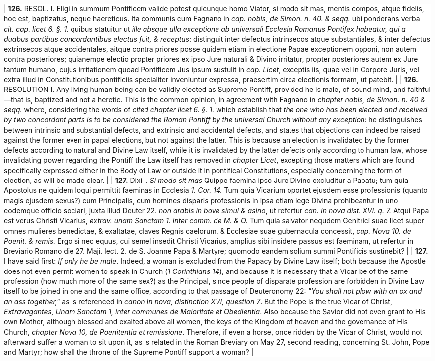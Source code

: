 | **126.** RESOL. I. Eligi in summum Pontificem valide potest quicunque homo Viator, si modo sit mas, mentis compos, atque fidelis, hoc est, baptizatus, neque haereticus. Ita communis cum Fagnano in *cap. nobis, de Simon. n. 40. & seqq.* ubi ponderans verba *cit. cap. licet 6. §. 1.* quibus statuitur ut *ille absque ulla exceptione ab universali Ecclesia Romanus Pontifex habeatur, qui a duabus partibus concordantibus electus fuit, & receptus*: distinguit inter defectus intrinsecos atque substantiales, & inter defectus extrinsecos atque accidentales, aitque contra priores posse quidem etiam in electione Papae exceptionem opponi, non autem contra posteriores; quianempe electio propter priores ex ipso Jure naturali & Divino irritatur, propter posteriores autem ex Jure tantum humano, cujus irritationem quoad Pontificem Jus ipsum sustulit in *cap. Licet*, exceptis iis, quae vel in Corpore Juris, vel extra illud in Constitutionibus pontificiis specialiter inveniuntur expressa, praesertim circa electionis formam, ut patebit. | | **126.** RESOLUTION I. Any living human being can be validly elected as Supreme Pontiff, provided he is male, of sound mind, and faithful—that is, baptized and not a heretic. This is the common opinion, in agreement with Fagnano in *chapter nobis, de Simon. n. 40 & seqq.* where, considering the words of *cited chapter licet 6. §. 1.* which establish that *the one who has been elected and received by two concordant parts is to be considered the Roman Pontiff by the universal Church without any exception*: he distinguishes between intrinsic and substantial defects, and extrinsic and accidental defects, and states that objections can indeed be raised against the former even in papal elections, but not against the latter. This is because an election is invalidated by the former defects according to natural and Divine Law itself, while it is invalidated by the latter defects only according to human law, whose invalidating power regarding the Pontiff the Law itself has removed in *chapter Licet*, excepting those matters which are found specifically expressed either in the Body of Law or outside it in pontifical Constitutions, especially concerning the form of election, as will be made clear. |
| **127.** Dixi I. *Si modo sit mas* Quippe faemina ipso Jure Divino excluditur a Papatu; tum quia Apostolus ne quidem loqui permittit faeminas in Ecclesia *1. Cor. 14.* Tum quia Vicarium oportet ejusdem esse professionis (quanto magis ejusdem sexus?) cum Principalis, cum homines disparis professionis in ipsa etiam lege Divina prohibeantur in uno eodemque officio sociari, juxta illud Deuter 22. *non arabis in bove simul & asino*, ut refertur *can. In nova dist. XVI. q. 7.* Atqui Papa est verus Christi Vicarius, *extrav. unam Sanctam 1. inter comm. de M. & O.* Tum quia salvator nequdem Genitrici suae licet super omnes mulieres benedictae, & exaltatae, claves Regnis caelorum, & Ecclesiae suae gubernacula concessit, *cap. Nova 10. de Poenit. & remis.* Ergo si nec equus, cui semel insedit Christi Vicarius, amplius sibi insidere passus est faeminam, ut refertur in Breviario Romano die 27. Maji. lect. 2. de S. Joanne Papa & Martyre; quomodo eandem solium summi Pontificis sustinebit? | | **127.** I have said first: *If only he be male*. Indeed, a woman is excluded from the Papacy by Divine Law itself; both because the Apostle does not even permit women to speak in Church (*1 Corinthians 14*), and because it is necessary that a Vicar be of the same profession (how much more of the same sex?) as the Principal, since people of disparate profession are forbidden in Divine Law itself to be joined in one and the same office, according to that passage of Deuteronomy 22: *"You shall not plow with an ox and an ass together,"* as is referenced in *canon In nova, distinction XVI, question 7*. But the Pope is the true Vicar of Christ, *Extravagantes, Unam Sanctam 1, inter communes de Maioritate et Obedientia*. Also because the Savior did not even grant to His own Mother, although blessed and exalted above all women, the keys of the Kingdom of heaven and the governance of His Church, *chapter Nova 10, de Poenitentia et remissione*. Therefore, if even a horse, once ridden by the Vicar of Christ, would not afterward suffer a woman to sit upon it, as is related in the Roman Breviary on May 27, second reading, concerning St. John, Pope and Martyr; how shall the throne of the Supreme Pontiff support a woman? |